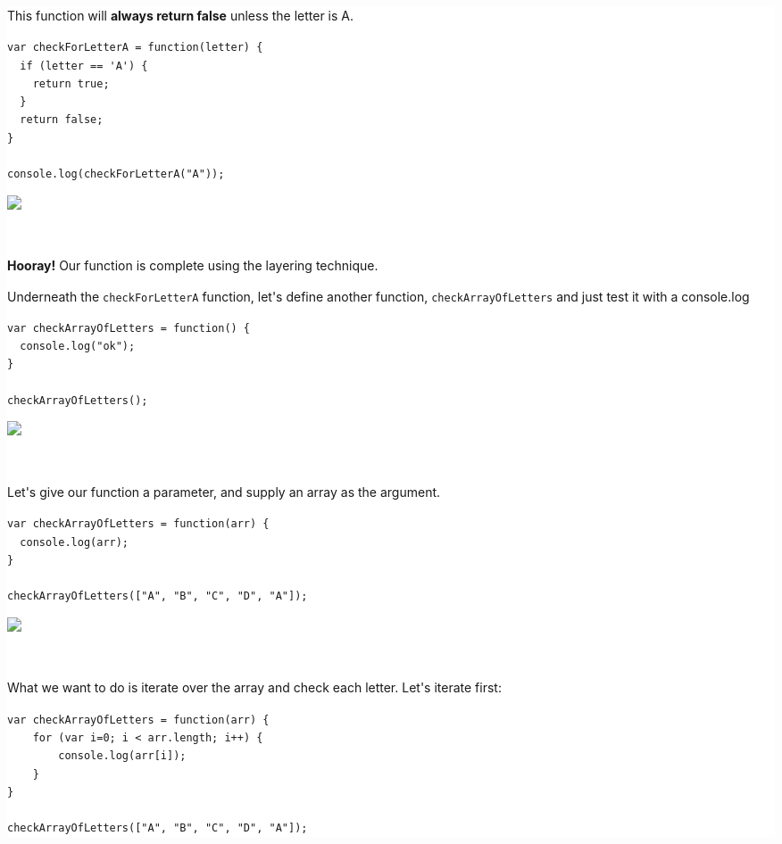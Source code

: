 This function will **always return false** unless the letter is A.

```
var checkForLetterA = function(letter) {
  if (letter == 'A') {
    return true;
  }
  return false;
}

console.log(checkForLetterA("A"));
```

![](https://i.imgur.com/KizLA2R.png)


<br>

**Hooray!** Our function is complete using the layering technique.

Underneath the `checkForLetterA` function, let's define another function, `checkArrayOfLetters` and just test it with a console.log

```
var checkArrayOfLetters = function() {
  console.log("ok");
}

checkArrayOfLetters();
```

![](https://i.imgur.com/eUZYScl.png)

<br>

Let's give our function a parameter, and supply an array as the argument.

```
var checkArrayOfLetters = function(arr) {
  console.log(arr);
}

checkArrayOfLetters(["A", "B", "C", "D", "A"]);
```

![](https://i.imgur.com/IwaqPoV.png)

<br>

What we want to do is iterate over the array and check each letter. Let's iterate first:

```
var checkArrayOfLetters = function(arr) {
  	for (var i=0; i < arr.length; i++) {
  		console.log(arr[i]);
  	}
}

checkArrayOfLetters(["A", "B", "C", "D", "A"]);
```
